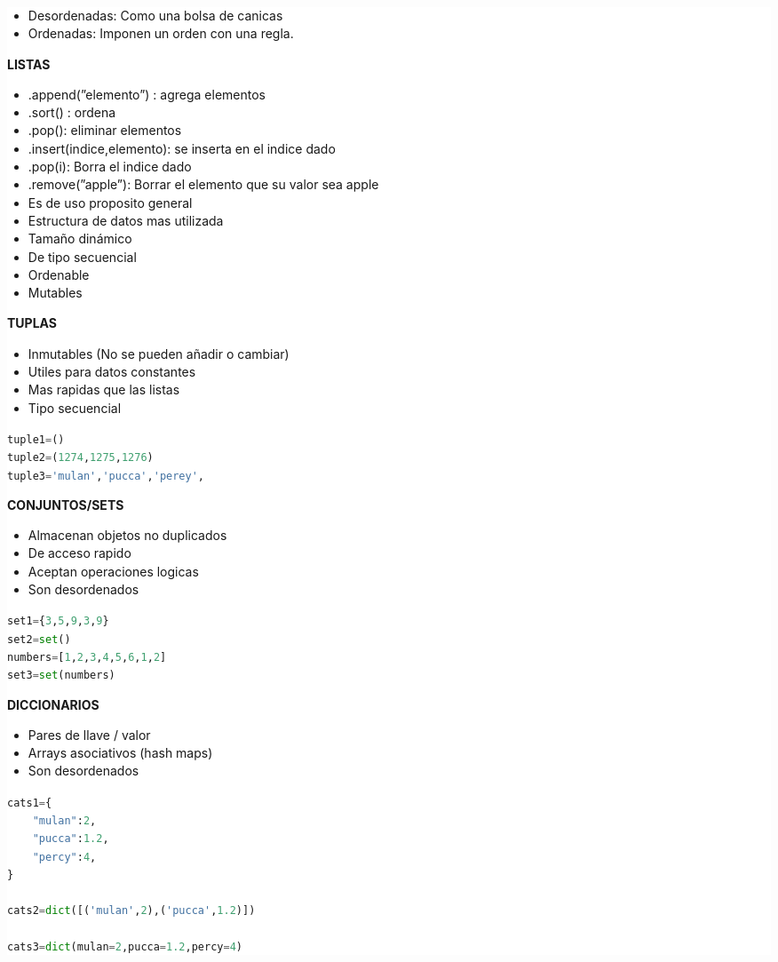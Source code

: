 - Desordenadas: Como una bolsa de canicas
- Ordenadas: Imponen un orden con una regla.

**LISTAS**

- .append(”elemento”) : agrega elementos
- .sort() : ordena
- .pop(): eliminar elementos
- .insert(indice,elemento): se inserta en el indice dado
- .pop(i): Borra el indice dado
- .remove(”apple”): Borrar el elemento que su valor sea apple
- Es de uso proposito general
- Estructura de datos mas utilizada
- Tamaño dinámico
- De tipo secuencial
- Ordenable
- Mutables

**TUPLAS**

- Inmutables (No se pueden añadir o cambiar)
- Utiles para datos constantes
- Mas rapidas que las listas
- Tipo secuencial

```python
tuple1=()
tuple2=(1274,1275,1276)
tuple3='mulan','pucca','perey',
```

**CONJUNTOS/SETS**

- Almacenan objetos no duplicados
- De acceso rapido
- Aceptan operaciones logicas
- Son desordenados

```python
set1={3,5,9,3,9}
set2=set()
numbers=[1,2,3,4,5,6,1,2]
set3=set(numbers)
```

**DICCIONARIOS**

- Pares de llave / valor
- Arrays asociativos (hash maps)
- Son desordenados

```python
cats1={
	"mulan":2,
	"pucca":1.2,
	"percy":4,
}

cats2=dict([('mulan',2),('pucca',1.2)])

cats3=dict(mulan=2,pucca=1.2,percy=4)
```
